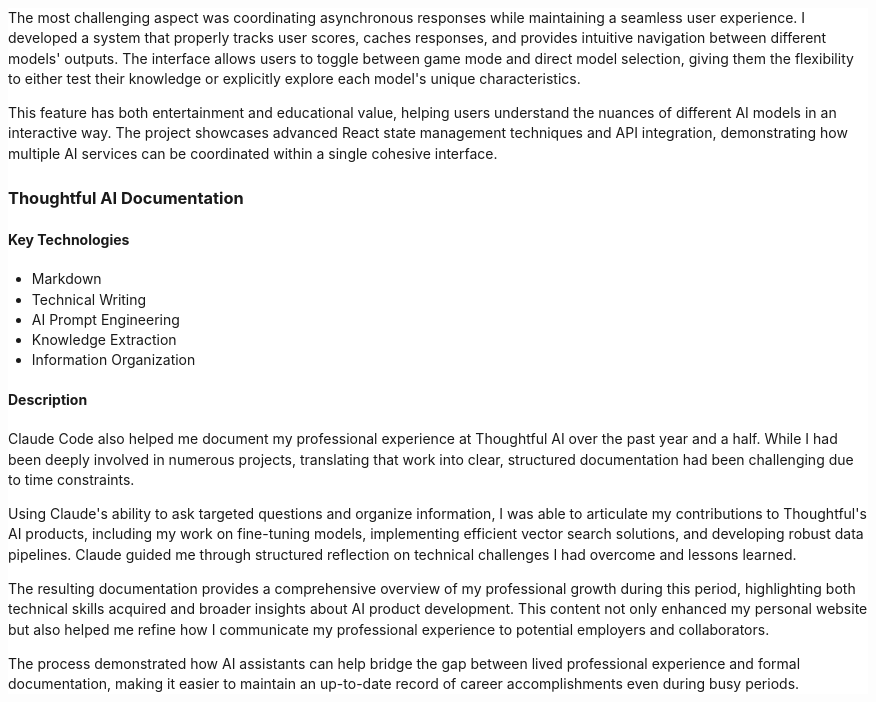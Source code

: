The most challenging aspect was coordinating asynchronous responses while maintaining a seamless user experience. I developed a system that properly tracks user scores, caches responses, and provides intuitive navigation between different models' outputs. The interface allows users to toggle between game mode and direct model selection, giving them the flexibility to either test their knowledge or explicitly explore each model's unique characteristics.

This feature has both entertainment and educational value, helping users understand the nuances of different AI models in an interactive way. The project showcases advanced React state management techniques and API integration, demonstrating how multiple AI services can be coordinated within a single cohesive interface.

### Thoughtful AI Documentation
#### Key Technologies
- Markdown
- Technical Writing
- AI Prompt Engineering
- Knowledge Extraction
- Information Organization
#### Description
Claude Code also helped me document my professional experience at Thoughtful AI over the past year and a half. While I had been deeply involved in numerous projects, translating that work into clear, structured documentation had been challenging due to time constraints.

Using Claude's ability to ask targeted questions and organize information, I was able to articulate my contributions to Thoughtful's AI products, including my work on fine-tuning models, implementing efficient vector search solutions, and developing robust data pipelines. Claude guided me through structured reflection on technical challenges I had overcome and lessons learned.

The resulting documentation provides a comprehensive overview of my professional growth during this period, highlighting both technical skills acquired and broader insights about AI product development. This content not only enhanced my personal website but also helped me refine how I communicate my professional experience to potential employers and collaborators.

The process demonstrated how AI assistants can help bridge the gap between lived professional experience and formal documentation, making it easier to maintain an up-to-date record of career accomplishments even during busy periods.

